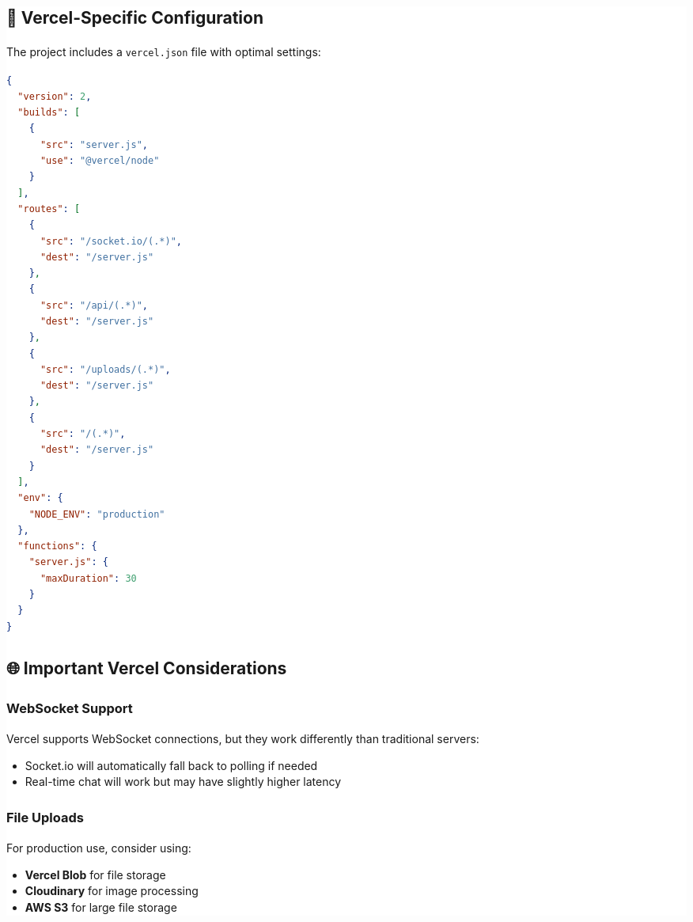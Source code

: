 ## 🔧 Vercel-Specific Configuration

The project includes a `vercel.json` file with optimal settings:

```json
{
  "version": 2,
  "builds": [
    {
      "src": "server.js",
      "use": "@vercel/node"
    }
  ],
  "routes": [
    {
      "src": "/socket.io/(.*)",
      "dest": "/server.js"
    },
    {
      "src": "/api/(.*)",
      "dest": "/server.js"
    },
    {
      "src": "/uploads/(.*)",
      "dest": "/server.js"
    },
    {
      "src": "/(.*)",
      "dest": "/server.js"
    }
  ],
  "env": {
    "NODE_ENV": "production"
  },
  "functions": {
    "server.js": {
      "maxDuration": 30
    }
  }
}
```

## 🌐 Important Vercel Considerations

### WebSocket Support
Vercel supports WebSocket connections, but they work differently than traditional servers:
- Socket.io will automatically fall back to polling if needed
- Real-time chat will work but may have slightly higher latency

### File Uploads
For production use, consider using:
- **Vercel Blob** for file storage
- **Cloudinary** for image processing
- **AWS S3** for large file storage
